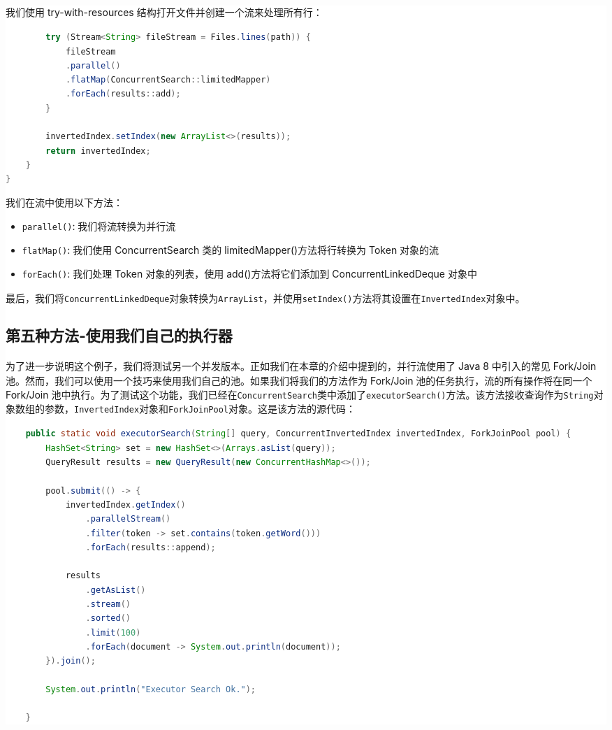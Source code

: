 我们使用 try-with-resources 结构打开文件并创建一个流来处理所有行：

```java
        try (Stream<String> fileStream = Files.lines(path)) {
            fileStream
            .parallel()
            .flatMap(ConcurrentSearch::limitedMapper)
            .forEach(results::add);
        }

        invertedIndex.setIndex(new ArrayList<>(results));
        return invertedIndex;
    }
}
```

我们在流中使用以下方法：

+   `parallel()`: 我们将流转换为并行流

+   `flatMap()`: 我们使用 ConcurrentSearch 类的 limitedMapper()方法将行转换为 Token 对象的流

+   `forEach()`: 我们处理 Token 对象的列表，使用 add()方法将它们添加到 ConcurrentLinkedDeque 对象中

最后，我们将`ConcurrentLinkedDeque`对象转换为`ArrayList`，并使用`setIndex()`方法将其设置在`InvertedIndex`对象中。

## 第五种方法-使用我们自己的执行器

为了进一步说明这个例子，我们将测试另一个并发版本。正如我们在本章的介绍中提到的，并行流使用了 Java 8 中引入的常见 Fork/Join 池。然而，我们可以使用一个技巧来使用我们自己的池。如果我们将我们的方法作为 Fork/Join 池的任务执行，流的所有操作将在同一个 Fork/Join 池中执行。为了测试这个功能，我们已经在`ConcurrentSearch`类中添加了`executorSearch()`方法。该方法接收查询作为`String`对象数组的参数，`InvertedIndex`对象和`ForkJoinPool`对象。这是该方法的源代码：

```java
    public static void executorSearch(String[] query, ConcurrentInvertedIndex invertedIndex, ForkJoinPool pool) {
        HashSet<String> set = new HashSet<>(Arrays.asList(query));
        QueryResult results = new QueryResult(new ConcurrentHashMap<>());

        pool.submit(() -> {
            invertedIndex.getIndex()
                .parallelStream()
                .filter(token -> set.contains(token.getWord()))
                .forEach(results::append);

            results
                .getAsList()
                .stream()
                .sorted()
                .limit(100)
                .forEach(document -> System.out.println(document));
        }).join();

        System.out.println("Executor Search Ok.");

    }
```
